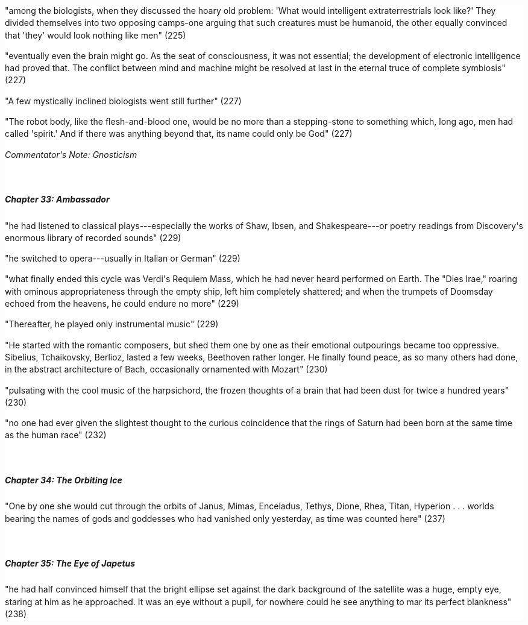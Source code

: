 "among the biologists, when they discussed the hoary old problem: 'What would intelligent extraterrestrials look like?' They divided themselves into two opposing camps-one arguing that such creatures must be humanoid, the other equally convinced that 'they' would look nothing like men" (225)

"eventually even the brain might go. As the seat of consciousness, it was not essential; the development of electronic intelligence had proved that. The conflict between mind and machine might be resolved at last in the eternal truce of complete symbiosis" (227)

"A few mystically inclined biologists went still further" (227)

"The robot body, like the flesh-and-blood one, would be no more than a stepping-stone to something which, long ago, men had called 'spirit.' And if there was anything beyond that, its name could only be God" (227)

*Commentator's Note: Gnosticism*

<br>


##### Chapter 33: Ambassador

"he had listened to classical plays---especially the works of Shaw, Ibsen, and Shakespeare---or poetry readings from Discovery's enormous library of recorded sounds" (229)

"he switched to opera---usually in Italian or German" (229)

"what finally ended this cycle was Verdi's Requiem Mass, which he had never heard performed on Earth. The "Dies Irae," roaring with ominous appropriateness through the empty ship, left him completely shattered; and when the trumpets of Doomsday echoed from the heavens, he could endure no more" (229)

"Thereafter, he played only instrumental music" (229)

"He started with the romantic composers, but shed them one by one as their emotional outpourings became too oppressive. Sibelius, Tchaikovsky, Berlioz, lasted a few weeks, Beethoven rather longer. He finally found peace, as so many others had done, in the abstract architecture of Bach, occasionally ornamented with Mozart" (230)

"pulsating with the cool music of the harpsichord, the frozen thoughts of a brain that had been dust for twice a hundred years" (230)

"no one had ever given the slightest thought to the curious coincidence that the rings of Saturn had been born at the same time as the human race" (232)

<br>


##### Chapter 34: The Orbiting Ice

"One by one she would cut through the orbits of Janus, Mimas, Enceladus, Tethys, Dione, Rhea, Titan, Hyperion . . . worlds bearing the names of gods and goddesses who had vanished only yesterday, as time was counted here" (237)

<br>


##### Chapter 35: The Eye of Japetus

"he had half convinced himself that the bright ellipse set against the dark background of the satellite was a huge, empty eye, staring at him as he approached. It was an eye without a pupil, for nowhere could he see anything to mar its perfect blankness" (238)
